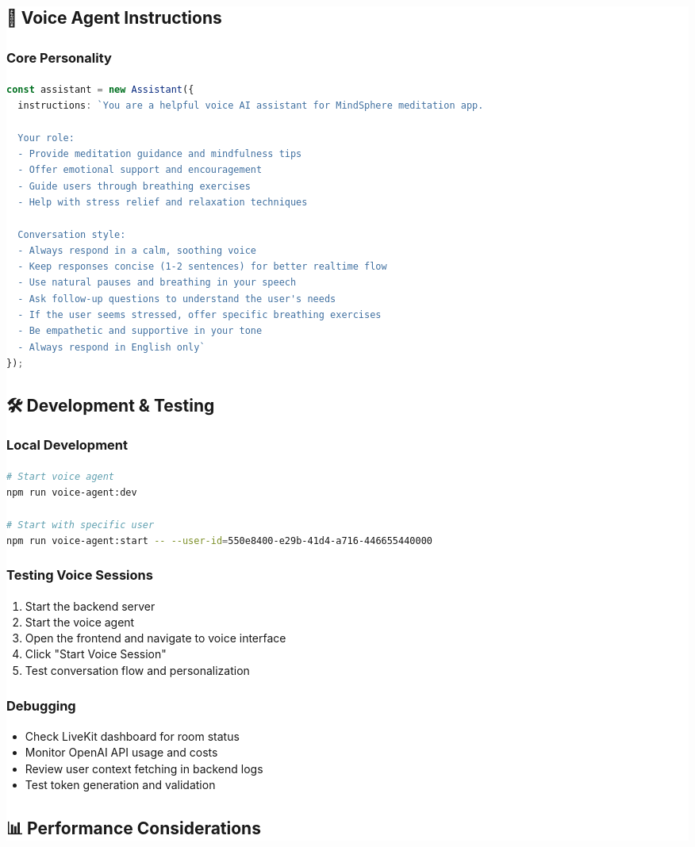 ## 🎯 Voice Agent Instructions

### Core Personality
```typescript
const assistant = new Assistant({
  instructions: `You are a helpful voice AI assistant for MindSphere meditation app. 
  
  Your role:
  - Provide meditation guidance and mindfulness tips
  - Offer emotional support and encouragement
  - Guide users through breathing exercises
  - Help with stress relief and relaxation techniques
  
  Conversation style:
  - Always respond in a calm, soothing voice
  - Keep responses concise (1-2 sentences) for better realtime flow
  - Use natural pauses and breathing in your speech
  - Ask follow-up questions to understand the user's needs
  - If the user seems stressed, offer specific breathing exercises
  - Be empathetic and supportive in your tone
  - Always respond in English only`
});
```

## 🛠️ Development & Testing

### Local Development
```bash
# Start voice agent
npm run voice-agent:dev

# Start with specific user
npm run voice-agent:start -- --user-id=550e8400-e29b-41d4-a716-446655440000
```

### Testing Voice Sessions
1. Start the backend server
2. Start the voice agent
3. Open the frontend and navigate to voice interface
4. Click "Start Voice Session"
5. Test conversation flow and personalization

### Debugging
- Check LiveKit dashboard for room status
- Monitor OpenAI API usage and costs
- Review user context fetching in backend logs
- Test token generation and validation

## 📊 Performance Considerations
